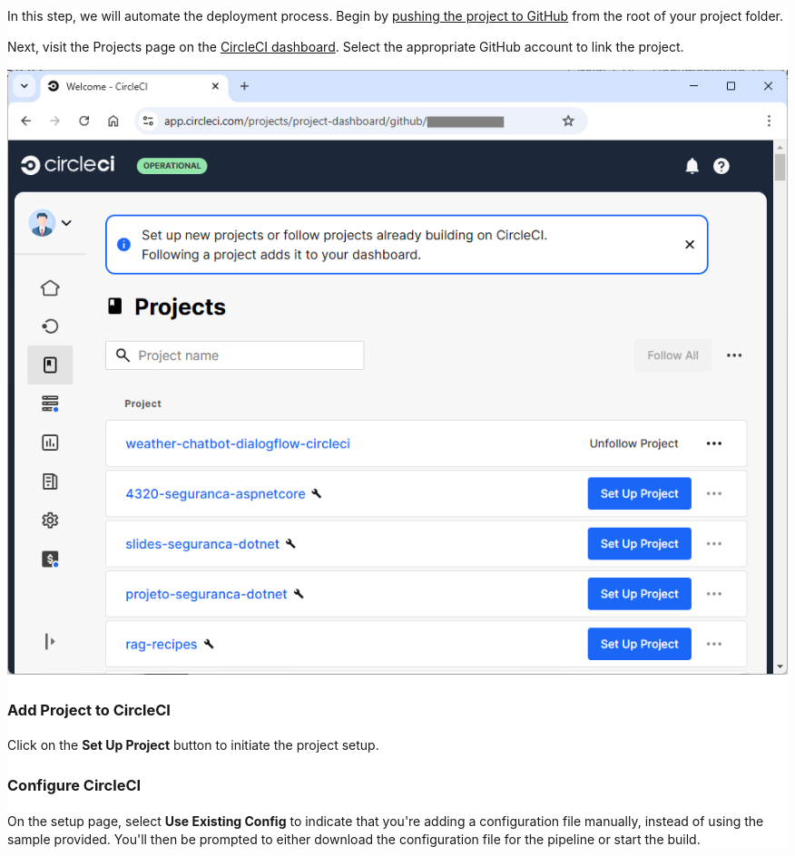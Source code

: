 In this step, we will automate the deployment process. Begin by [pushing the project to GitHub](https://circleci.com/blog/pushing-a-project-to-github/) from the root of your project folder.

Next, visit the Projects page on the [CircleCI dashboard](https://app.circleci.com/projects). Select the appropriate GitHub account to link the project.

![circle ci dashboard](../src/blog/media/2025-09-01-moliveira-circle-ci-dashboard.png)

### Add Project to CircleCI

Click on the **Set Up Project** button to initiate the project setup.

### Configure CircleCI

On the setup page, select **Use Existing Config** to indicate that you're adding a configuration file manually, instead of using the sample provided. You'll then be prompted to either download the configuration file for the pipeline or start the build.

